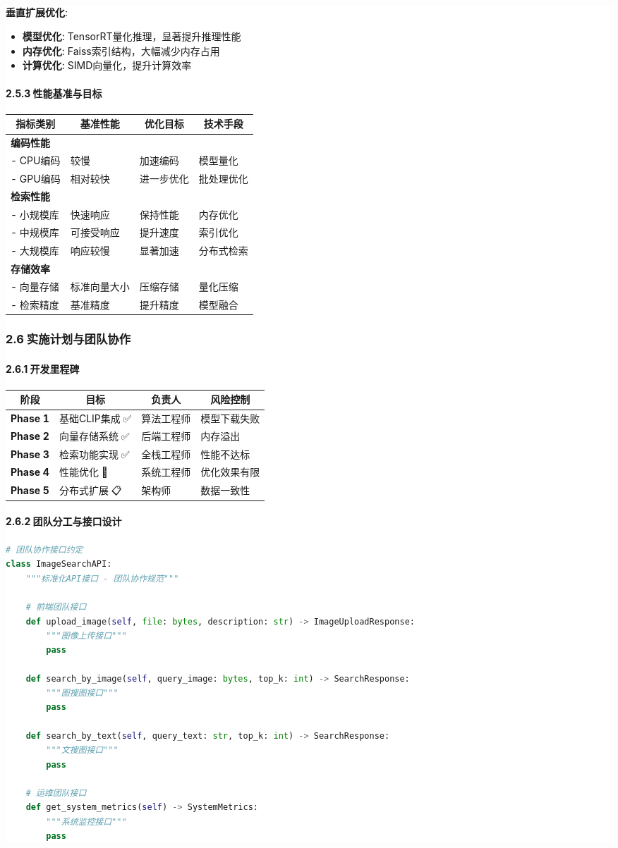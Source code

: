 **垂直扩展优化**:
- **模型优化**: TensorRT量化推理，显著提升推理性能
- **内存优化**: Faiss索引结构，大幅减少内存占用
- **计算优化**: SIMD向量化，提升计算效率

#### 2.5.3 性能基准与目标
| 指标类别 | 基准性能 | 优化目标 | 技术手段 |
|---------|---------|---------|---------|
| **编码性能** | | | |
| - CPU编码 | 较慢 | 加速编码 | 模型量化 |
| - GPU编码 | 相对较快 | 进一步优化 | 批处理优化 |
| **检索性能** | | | |
| - 小规模库 | 快速响应 | 保持性能 | 内存优化 |
| - 中规模库 | 可接受响应 | 提升速度 | 索引优化 |
| - 大规模库 | 响应较慢 | 显著加速 | 分布式检索 |
| **存储效率** | | | |
| - 向量存储 | 标准向量大小 | 压缩存储 | 量化压缩 |
| - 检索精度 | 基准精度 | 提升精度 | 模型融合 |

### 2.6 实施计划与团队协作

#### 2.6.1 开发里程碑
| 阶段 | 目标 | 负责人 | 风险控制 |
|------|------|--------|----------|
| **Phase 1** | 基础CLIP集成 ✅ | 算法工程师 | 模型下载失败 |
| **Phase 2** | 向量存储系统 ✅ | 后端工程师 | 内存溢出 |
| **Phase 3** | 检索功能实现 ✅ | 全栈工程师 | 性能不达标 |
| **Phase 4** | 性能优化 🚧 | 系统工程师 | 优化效果有限 |
| **Phase 5** | 分布式扩展 📋 | 架构师 | 数据一致性 |

#### 2.6.2 团队分工与接口设计
```python
# 团队协作接口约定
class ImageSearchAPI:
    """标准化API接口 - 团队协作规范"""
    
    # 前端团队接口
    def upload_image(self, file: bytes, description: str) -> ImageUploadResponse:
        """图像上传接口"""
        pass
    
    def search_by_image(self, query_image: bytes, top_k: int) -> SearchResponse:
        """图搜图接口"""
        pass
    
    def search_by_text(self, query_text: str, top_k: int) -> SearchResponse:
        """文搜图接口"""
        pass
    
    # 运维团队接口
    def get_system_metrics(self) -> SystemMetrics:
        """系统监控接口"""
        pass
```